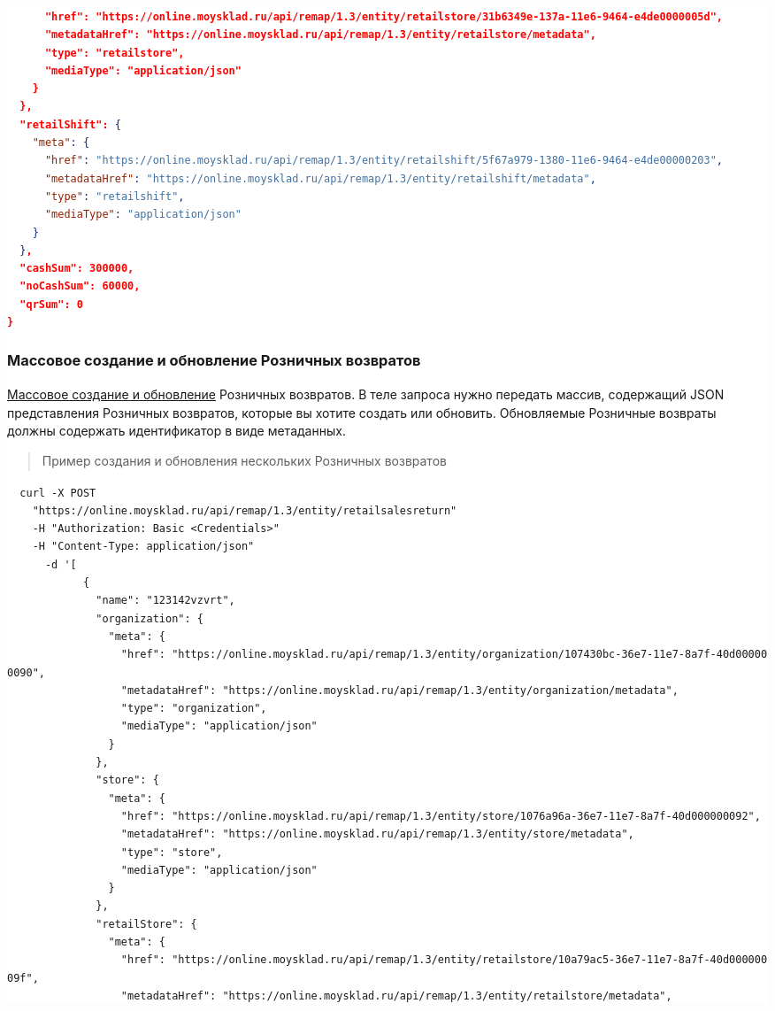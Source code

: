 ```json
      "href": "https://online.moysklad.ru/api/remap/1.3/entity/retailstore/31b6349e-137a-11e6-9464-e4de0000005d",
      "metadataHref": "https://online.moysklad.ru/api/remap/1.3/entity/retailstore/metadata",
      "type": "retailstore",
      "mediaType": "application/json"
    }
  },
  "retailShift": {
    "meta": {
      "href": "https://online.moysklad.ru/api/remap/1.3/entity/retailshift/5f67a979-1380-11e6-9464-e4de00000203",
      "metadataHref": "https://online.moysklad.ru/api/remap/1.3/entity/retailshift/metadata",
      "type": "retailshift",
      "mediaType": "application/json"
    }
  },
  "cashSum": 300000,
  "noCashSum": 60000,
  "qrSum": 0
}
```

### Массовое создание и обновление Розничных возвратов 
[Массовое создание и обновление](../#mojsklad-json-api-obschie-swedeniq-sozdanie-i-obnowlenie-neskol-kih-ob-ektow) Розничных возвратов.
В теле запроса нужно передать массив, содержащий JSON представления Розничных возвратов, которые вы хотите создать или обновить.
Обновляемые Розничные возвраты должны содержать идентификатор в виде метаданных.

> Пример создания и обновления нескольких Розничных возвратов

```shell
  curl -X POST
    "https://online.moysklad.ru/api/remap/1.3/entity/retailsalesreturn"
    -H "Authorization: Basic <Credentials>"
    -H "Content-Type: application/json"
      -d '[
            {
              "name": "123142vzvrt",
              "organization": {
                "meta": {
                  "href": "https://online.moysklad.ru/api/remap/1.3/entity/organization/107430bc-36e7-11e7-8a7f-40d000000090",
                  "metadataHref": "https://online.moysklad.ru/api/remap/1.3/entity/organization/metadata",
                  "type": "organization",
                  "mediaType": "application/json"
                }
              },
              "store": {
                "meta": {
                  "href": "https://online.moysklad.ru/api/remap/1.3/entity/store/1076a96a-36e7-11e7-8a7f-40d000000092",
                  "metadataHref": "https://online.moysklad.ru/api/remap/1.3/entity/store/metadata",
                  "type": "store",
                  "mediaType": "application/json"
                }
              },
              "retailStore": {
                "meta": {
                  "href": "https://online.moysklad.ru/api/remap/1.3/entity/retailstore/10a79ac5-36e7-11e7-8a7f-40d00000009f",
                  "metadataHref": "https://online.moysklad.ru/api/remap/1.3/entity/retailstore/metadata",
```